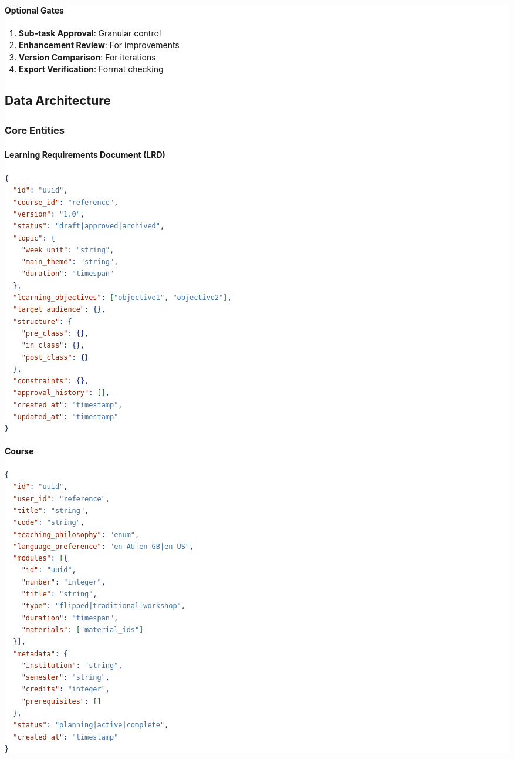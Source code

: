#### Optional Gates
1. **Sub-task Approval**: Granular control
2. **Enhancement Review**: For improvements
3. **Version Comparison**: For iterations
4. **Export Verification**: Format checking

## Data Architecture

### Core Entities

#### Learning Requirements Document (LRD)
```json
{
  "id": "uuid",
  "course_id": "reference",
  "version": "1.0",
  "status": "draft|approved|archived",
  "topic": {
    "week_unit": "string",
    "main_theme": "string",
    "duration": "timespan"
  },
  "learning_objectives": ["objective1", "objective2"],
  "target_audience": {},
  "structure": {
    "pre_class": {},
    "in_class": {},
    "post_class": {}
  },
  "constraints": {},
  "approval_history": [],
  "created_at": "timestamp",
  "updated_at": "timestamp"
}
```

#### Course
```json
{
  "id": "uuid",
  "user_id": "reference",
  "title": "string",
  "code": "string",
  "teaching_philosophy": "enum",
  "language_preference": "en-AU|en-GB|en-US",
  "modules": [{
    "id": "uuid",
    "number": "integer",
    "title": "string",
    "type": "flipped|traditional|workshop",
    "duration": "timespan",
    "materials": ["material_ids"]
  }],
  "metadata": {
    "institution": "string",
    "semester": "string",
    "credits": "integer",
    "prerequisites": []
  },
  "status": "planning|active|complete",
  "created_at": "timestamp"
}
```

